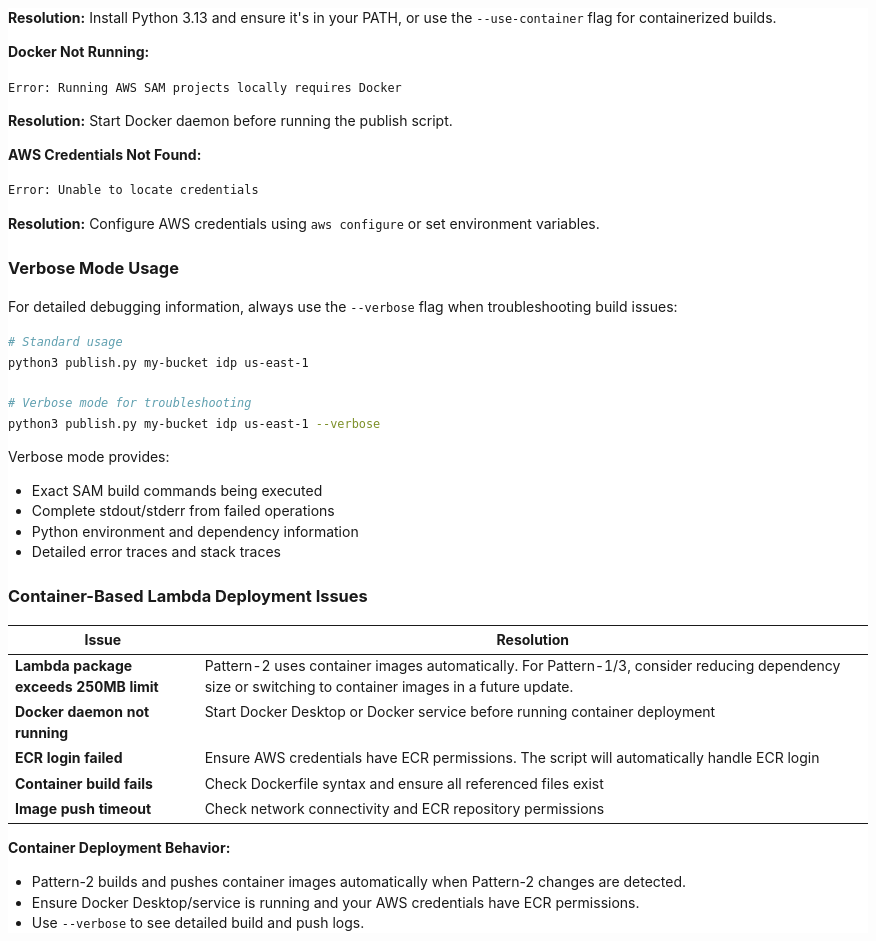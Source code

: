 **Resolution:** Install Python 3.13 and ensure it's in your PATH, or use the `--use-container` flag for containerized builds.

**Docker Not Running:**

```
Error: Running AWS SAM projects locally requires Docker
```

**Resolution:** Start Docker daemon before running the publish script.

**AWS Credentials Not Found:**

```
Error: Unable to locate credentials
```

**Resolution:** Configure AWS credentials using `aws configure` or set environment variables.

### Verbose Mode Usage

For detailed debugging information, always use the `--verbose` flag when troubleshooting build issues:

```bash
# Standard usage
python3 publish.py my-bucket idp us-east-1

# Verbose mode for troubleshooting
python3 publish.py my-bucket idp us-east-1 --verbose
```

Verbose mode provides:

- Exact SAM build commands being executed
- Complete stdout/stderr from failed operations
- Python environment and dependency information
- Detailed error traces and stack traces

### Container-Based Lambda Deployment Issues

| Issue | Resolution |
|-------|------------|
| **Lambda package exceeds 250MB limit** | Pattern-2 uses container images automatically. For Pattern-1/3, consider reducing dependency size or switching to container images in a future update. |
| **Docker daemon not running** | Start Docker Desktop or Docker service before running container deployment |
| **ECR login failed** | Ensure AWS credentials have ECR permissions. The script will automatically handle ECR login |
| **Container build fails** | Check Dockerfile syntax and ensure all referenced files exist |
| **Image push timeout** | Check network connectivity and ECR repository permissions |

**Container Deployment Behavior:**
- Pattern-2 builds and pushes container images automatically when Pattern-2 changes are detected.
- Ensure Docker Desktop/service is running and your AWS credentials have ECR permissions.
- Use `--verbose` to see detailed build and push logs.
